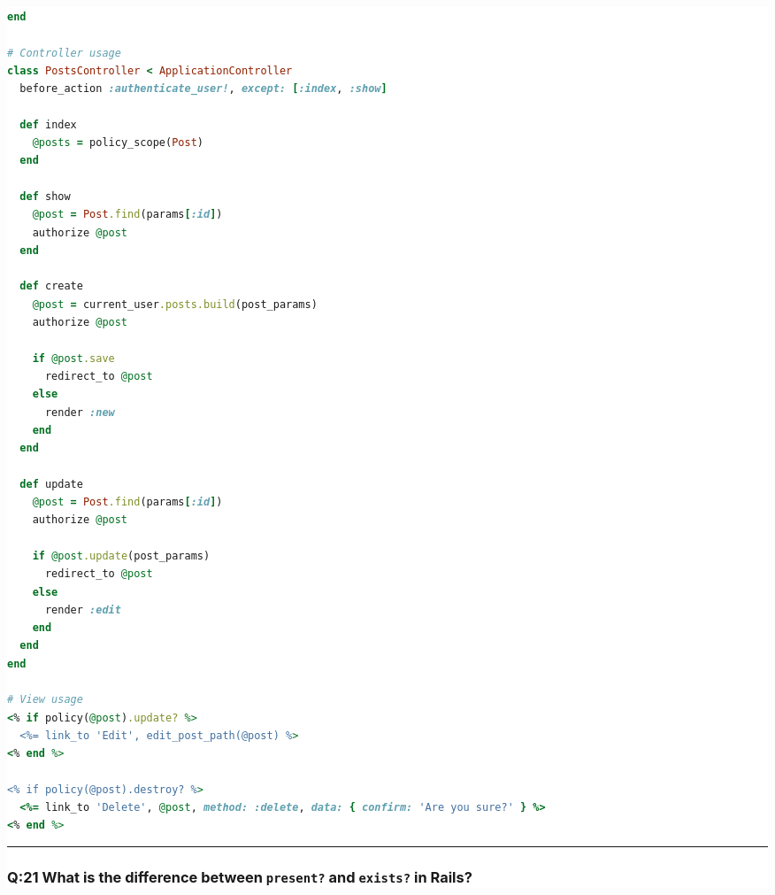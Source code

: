 ```ruby
end

# Controller usage
class PostsController < ApplicationController
  before_action :authenticate_user!, except: [:index, :show]

  def index
    @posts = policy_scope(Post)
  end

  def show
    @post = Post.find(params[:id])
    authorize @post
  end

  def create
    @post = current_user.posts.build(post_params)
    authorize @post

    if @post.save
      redirect_to @post
    else
      render :new
    end
  end

  def update
    @post = Post.find(params[:id])
    authorize @post

    if @post.update(post_params)
      redirect_to @post
    else
      render :edit
    end
  end
end

# View usage
<% if policy(@post).update? %>
  <%= link_to 'Edit', edit_post_path(@post) %>
<% end %>

<% if policy(@post).destroy? %>
  <%= link_to 'Delete', @post, method: :delete, data: { confirm: 'Are you sure?' } %>
<% end %>
```

---

### Q:21 What is the difference between `present?` and `exists?` in Rails?
